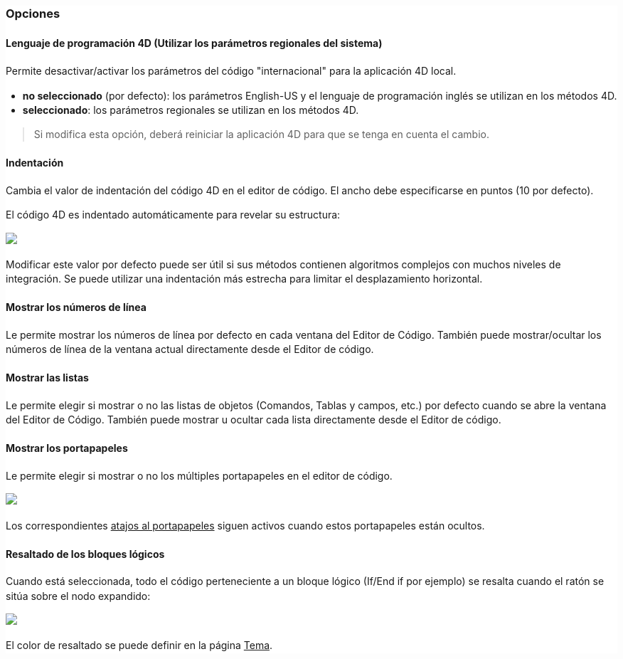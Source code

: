 ### Opciones



#### Lenguaje de programación 4D (Utilizar los parámetros regionales del sistema)

Permite desactivar/activar los parámetros del código "internacional" para la aplicación 4D local.
- **no seleccionado** (por defecto): los parámetros English-US y el lenguaje de programación inglés se utilizan en los métodos 4D.
- **seleccionado**: los parámetros regionales se utilizan en los métodos 4D.

> Si modifica esta opción, deberá reiniciar la aplicación 4D para que se tenga en cuenta el cambio.

#### Indentación

Cambia el valor de indentación del código 4D en el editor de código. El ancho debe especificarse en puntos (10 por defecto).

El código 4D es indentado automáticamente para revelar su estructura:

![](../assets/en/Preferences/optionsIndent.png)

Modificar este valor por defecto puede ser útil si sus métodos contienen algoritmos complejos con muchos niveles de integración. Se puede utilizar una indentación más estrecha para limitar el desplazamiento horizontal.

#### Mostrar los números de línea

Le permite mostrar los números de línea por defecto en cada ventana del Editor de Código. También puede mostrar/ocultar los números de línea de la ventana actual directamente desde el Editor de código.

#### Mostrar las listas

Le permite elegir si mostrar o no las listas de objetos (Comandos, Tablas y campos, etc.) por defecto cuando se abre la ventana del Editor de Código. También puede mostrar u ocultar cada lista directamente desde el Editor de código.

#### Mostrar los portapapeles

Le permite elegir si mostrar o no los múltiples portapapeles en el editor de código.

![](../assets/en/Preferences/show-clipboards.png)

Los correspondientes [atajos al portapapeles](https://doc.4d.com/4Dv19R3/4D/19-R3/Writing-a-method.300-5612559.en.html#3977166) siguen activos cuando estos portapapeles están ocultos.

#### Resaltado de los bloques lógicos

Cuando está seleccionada, todo el código perteneciente a un bloque lógico (If/End if por ejemplo) se resalta cuando el ratón se sitúa sobre el nodo expandido:

![](../assets/en/Preferences/optionsLogicalBlocks.png)

El color de resaltado se puede definir en la página [Tema](#theme-definition).
